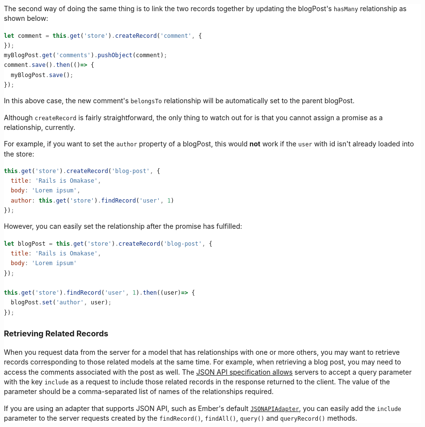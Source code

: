 The second way of doing the same thing is to link the two records together by updating the blogPost's `hasMany` relationship as shown below:

```javascript
let comment = this.get('store').createRecord('comment', {
});
myBlogPost.get('comments').pushObject(comment);
comment.save().then(()=> {
  myBlogPost.save();
});
```

In this above case, the new comment's `belongsTo` relationship will be automatically set to the parent blogPost.

Although `createRecord` is fairly straightforward, the only thing to watch out for
is that you cannot assign a promise as a relationship, currently.

For example, if you want to set the `author` property of a blogPost, this would **not** work
if the `user` with id isn't already loaded into the store:

```js
this.get('store').createRecord('blog-post', {
  title: 'Rails is Omakase',
  body: 'Lorem ipsum',
  author: this.get('store').findRecord('user', 1)
});
```

However, you can easily set the relationship after the promise has fulfilled:

```js
let blogPost = this.get('store').createRecord('blog-post', {
  title: 'Rails is Omakase',
  body: 'Lorem ipsum'
});

this.get('store').findRecord('user', 1).then((user)=> {
  blogPost.set('author', user);
});
```

### Retrieving Related Records

When you request data from the server for a model that has relationships with one or more others,
you may want to retrieve records corresponding to those related models at the same time.
For example, when retrieving a blog post, you may need to access the comments associated
with the post as well.
The [JSON API specification allows](http://jsonapi.org/format/#fetching-includes)
servers to accept a query parameter with the key `include` as a request to
include those related records in the response returned to the client.
The value of the parameter should be a comma-separated list of names of the
relationships required.

If you are using an adapter that supports JSON API, such as Ember's default [`JSONAPIAdapter`](https://www.emberjs.com/api/ember-data/release/classes/DS.JSONAPIAdapter),
you can easily add the `include` parameter to the server requests created by
the `findRecord()`, `findAll()`,
`query()` and `queryRecord()` methods.
